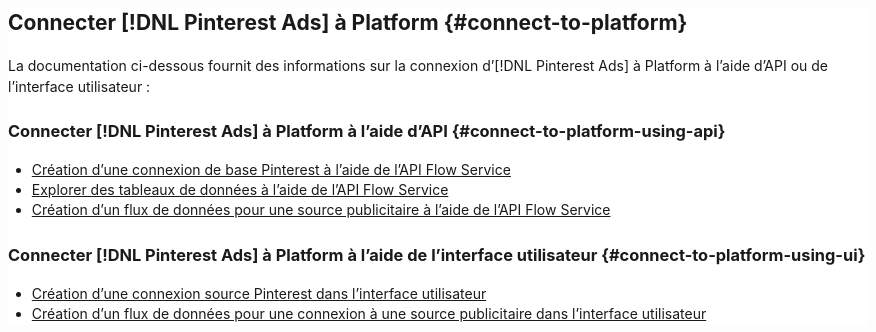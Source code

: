 ## Connecter [!DNL Pinterest Ads] à Platform {#connect-to-platform}

La documentation ci-dessous fournit des informations sur la connexion d’[!DNL Pinterest Ads] à Platform à l’aide d’API ou de l’interface utilisateur :

### Connecter [!DNL Pinterest Ads] à Platform à l’aide d’API {#connect-to-platform-using-api}

* [Création d’une connexion de base Pinterest à l’aide de l’API Flow Service](../../tutorials/api/create/advertising/pinterest-ads.md)
* [Explorer des tableaux de données à l’aide de l’API Flow Service](../../tutorials/api/explore/tabular.md)
* [Création d’un flux de données pour une source publicitaire à l’aide de l’API Flow Service](../../tutorials/api/collect/advertising.md)

### Connecter [!DNL Pinterest Ads] à Platform à l’aide de l’interface utilisateur {#connect-to-platform-using-ui}

* [Création d’une connexion source Pinterest dans l’interface utilisateur](../../tutorials/ui/create/advertising/pinterest-ads.md)
* [Création d’un flux de données pour une connexion à une source publicitaire dans l’interface utilisateur](../../tutorials/ui/dataflow/advertising.md)
